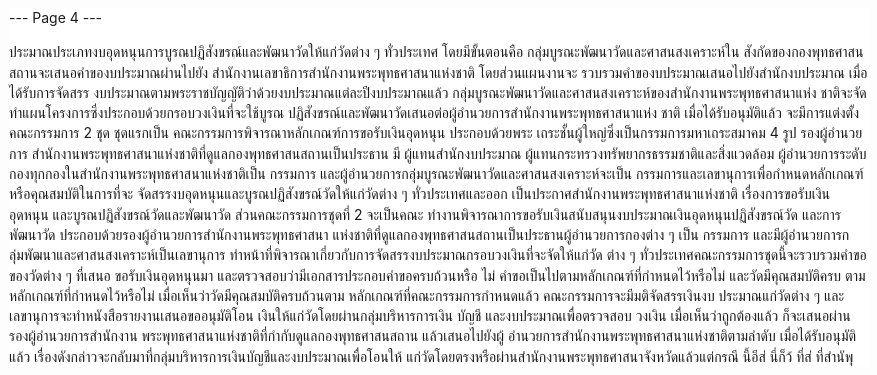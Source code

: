 
--- Page 4 ---

ประมาณประเภทงบอุดหนุนการบูรณปฏิสังขรณ์และพัฒนาวัดให้แก่วัดต่าง ๆ
ทั่วประเทศ 
โดยมีขั้นตอนคือ 
กลุ่มบูรณะพัฒนาวัดและศาสนสงเคราะห์ใน
สังกัดของกองพุทธศาสนสถานจะเสนอคำของบประมาณผ่านไปยัง
สำนักงานเลขาธิการสำนักงานพระพุทธศาสนาแห่งชาติ โดยส่วนแผนงานจะ
รวบรวมคำของบประมาณเสนอไปยังสำนักงบประมาณ 
เมื่อได้รับการจัดสรร
งบประมาณตามพระราชบัญญัติว่าด้วยงบประมาณแต่ละปีงบประมาณแล้ว
กลุ่มบูรณะพัฒนาวัดและศาสนสงเคราะห์ของสำนักงานพระพุทธศาสนาแห่ง
ชาติจะจัดทำแผนโครงการซึ่งประกอบด้วยกรอบวงเงินที่จะใช้บูรณ
ปฏิสังขรณ์และพัฒนาวัดเสนอต่อผู้อำนวยการสำนักงานพระพุทธศาสนาแห่ง
ชาติ เมื่อได้รับอนุมัติแล้ว จะมีการแต่งตั้งคณะกรรมการ 2 ชุด ชุดแรกเป็น
คณะกรรมการพิจารณาหลักเกณฑ์การขอรับเงินอุดหนุน 
ประกอบด้วยพระ
เถระชั้นผู้ใหญ่ซึ่งเป็นกรรมการมหาเถระสมาคม 
4 
รูป 
รองผู้อำนวยการ
สำนักงานพระพุทธศาสนาแห่งชาติที่ดูแลกองพุทธศาสนสถานเป็นประธาน มี
ผู้แทนสำนักงบประมาณ ผู้แทนกระทรวงทรัพยากรธรรมชาติและสิ่งแวดล้อม
ผู้อำนวยการระดับกองทุกกองในสำนักงานพระพุทธศาสนาแห่งชาติเป็น
กรรมการ 
และผู้อำนวยการกลุ่มบูรณะพัฒนาวัดและศาสนสงเคราะห์จะเป็น
กรรมการและเลขานุการเพื่อกำหนดหลักเกณฑ์หรือคุณสมบัติในการที่จะ
จัดสรรงบอุดหนุนและบูรณปฏิสังขรณ์วัดให้แก่วัดต่าง ๆ ทั่วประเทศและออก
เป็นประกาศสำนักงานพระพุทธศาสนาแห่งชาติ 
เรื่องการขอรับเงินอุดหนุน
และบูรณปฏิสังขรณ์วัดและพัฒนาวัด ส่วนคณะกรรมการชุดที่ 2 จะเป็นคณะ
ทำงานพิจารณาการขอรับเงินสนับสนุนงบประมาณเงินอุดหนุนปฏิสังขรณ์วัด
และการพัฒนาวัด 
ประกอบด้วยรองผู้อำนวยการสำนักงานพระพุทธศาสนา
แห่งชาติที่ดูแลกองพุทธศาสนสถานเป็นประธานผู้อำนวยการกองต่าง ๆ เป็น
กรรมการ 
และมีผู้อำนวยการกลุ่มพัฒนาและศาสนสงเคราะห์เป็นเลขานุการ
ทำหน้าที่พิจารณาเกี่ยวกับการจัดสรรงบประมาณกรอบวงเงินที่จะจัดให้แก่วัด
ต่าง ๆ ทั่วประเทศคณะกรรมการชุดนี้จะรวบรวมคำขอของวัดต่าง ๆ ที่เสนอ
ขอรับเงินอุดหนุนมา 
และตรวจสอบว่ามีเอกสารประกอบคำขอครบถ้วนหรือ
ไม่ คำขอเป็นไปตามหลักเกณฑ์ที่กำหนดไว้หรือไม่ และวัดมีคุณสมบัติครบ
ตามหลักเกณฑ์ที่กำหนดไว้หรือไม่ 
เมื่อเห็นว่าวัดมีคุณสมบัติครบถ้วนตาม
หลักเกณฑ์ที่คณะกรรมการกำหนดแล้ว 
คณะกรรมการจะมีมติจัดสรรเงินงบ
ประมาณแก่วัดต่าง ๆ และเลขานุการจะทำหนังสือรายงานเสนอขออนุมัติโอน
เงินให้แก่วัดโดยผ่านกลุ่มบริหารการเงิน บัญชี และงบประมาณเพื่อตรวจสอบ
วงเงิน 
เมื่อเห็นว่าถูกต้องแล้ว 
ก็จะเสนอผ่านรองผู้อำนวยการสำนักงาน
พระพุทธศาสนาแห่งชาติที่กำกับดูแลกองพุทธศาสนสถาน แล้วเสนอไปยังผู้
อำนวยการสำนักงานพระพุทธศาสนาแห่งชาติตามลำดับ เมื่อได้รับอนุมัติแล้ว
เรื่องดังกล่าวจะกลับมาที่กลุ่มบริหารการเงินบัญชีและงบประมาณเพื่อโอนให้
แก่วัดโดยตรงหรือผ่านสำนักงานพระพุทธศาสนาจังหวัดแล้วแต่กรณี
นี้อีส่
นึ่ก็ว้
ที่ส่
ที่สำนัพุ
